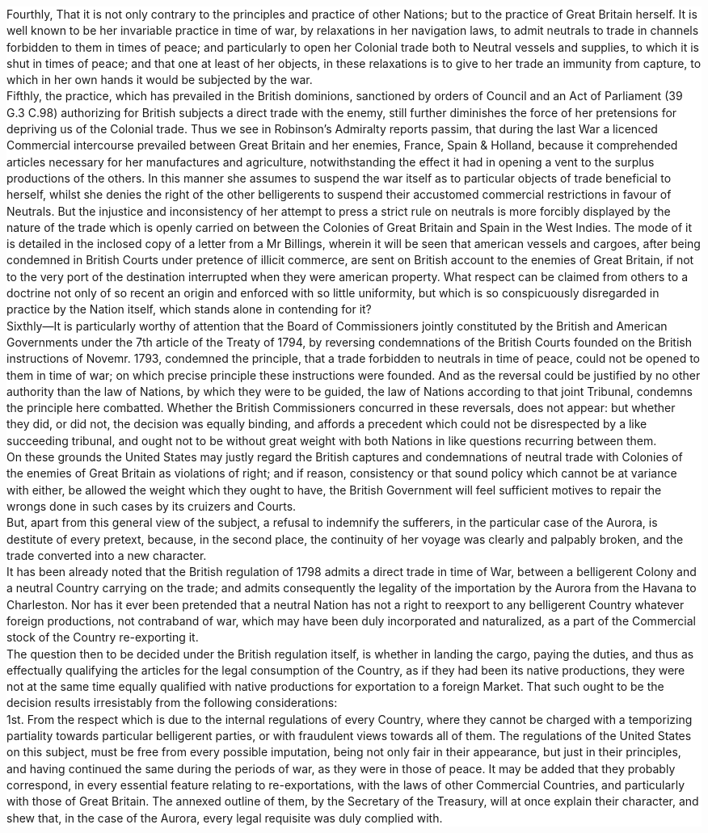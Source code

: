 Fourthly, That it is not only contrary to the principles and practice of other Nations; but to the practice of Great Britain herself. It is well known to be her invariable practice in time of war, by relaxations in her navigation laws, to admit neutrals to trade in channels forbidden to them in times of peace; and particularly to open her Colonial trade both to Neutral vessels and supplies, to which it is shut in times of peace; and that one at least of her objects, in these relaxations is to give to her trade an immunity from capture, to which in her own hands it would be subjected by the war.  
Fifthly, the practice, which has prevailed in the British dominions, sanctioned by orders of Council and an Act of Parliament (39 G.3 C.98) authorizing for British subjects a direct trade with the enemy, still further diminishes the force of her pretensions for depriving us of the Colonial trade. Thus we see in Robinson’s Admiralty reports passim, that during the last War a licenced Commercial intercourse prevailed between Great Britain and her enemies, France, Spain &amp; Holland, because it comprehended articles necessary for her manufactures and agriculture, notwithstanding the effect it had in opening a vent to the surplus productions of the others. In this manner she assumes to suspend the war itself as to particular objects of trade beneficial to herself, whilst she denies the right of the other belligerents to suspend their accustomed commercial restrictions in favour of Neutrals. But the injustice and inconsistency of her attempt to press a strict rule on neutrals is more forcibly displayed by the nature of the trade which is openly carried on between the Colonies of Great Britain and Spain in the West Indies. The mode of it is detailed in the inclosed copy of a letter from a Mr Billings, wherein it will be seen that american vessels and cargoes, after being condemned in British Courts under pretence of illicit commerce, are sent on British account to the enemies of Great Britain, if not to the very port of the destination interrupted when they were american property. What respect can be claimed from others to a doctrine not only of so recent an origin and enforced with so little uniformity, but which is so conspicuously disregarded in practice by the Nation itself, which stands alone in contending for it?  
Sixthly—It is particularly worthy of attention that the Board of Commissioners jointly constituted by the British and American Governments under the 7th article of the Treaty of 1794, by reversing condemnations of the British Courts founded on the British instructions of Novemr. 1793, condemned the principle, that a trade forbidden to neutrals in time of peace, could not be opened to them in time of war; on which precise principle these instructions were founded. And as the reversal could be justified by no other authority than the law of Nations, by which they were to be guided, the law of Nations according to that joint Tribunal, condemns the principle here combatted. Whether the British Commissioners concurred in these reversals, does not appear: but whether they did, or did not, the decision was equally binding, and affords a precedent which could not be disrespected by a like succeeding tribunal, and ought not to be without great weight with both Nations in like questions recurring between them.  
On these grounds the United States may justly regard the British captures and condemnations of neutral trade with Colonies of the enemies of Great Britain as violations of right; and if reason, consistency or that sound policy which cannot be at variance with either, be allowed the weight which they ought to have, the British Government will feel sufficient motives to repair the wrongs done in such cases by its cruizers and Courts.  
But, apart from this general view of the subject, a refusal to indemnify the sufferers, in the particular case of the Aurora, is destitute of every pretext, because, in the second place, the continuity of her voyage was clearly and palpably broken, and the trade converted into a new character.  
It has been already noted that the British regulation of 1798 admits a direct trade in time of War, between a belligerent Colony and a neutral Country carrying on the trade; and admits consequently the legality of the importation by the Aurora from the Havana to Charleston. Nor has it ever been pretended that a neutral Nation has not a right to reexport to any belligerent Country whatever foreign productions, not contraband of war, which may have been duly incorporated and naturalized, as a part of the Commercial stock of the Country re-exporting it.  
The question then to be decided under the British regulation itself, is whether in landing the cargo, paying the duties, and thus as effectually qualifying the articles for the legal consumption of the Country, as if they had been its native productions, they were not at the same time equally qualified with native productions for exportation to a foreign Market. That such ought to be the decision results irresistably from the following considerations:  
1st. From the respect which is due to the internal regulations of every Country, where they cannot be charged with a temporizing partiality towards particular belligerent parties, or with fraudulent views towards all of them. The regulations of the United States on this subject, must be free from every possible imputation, being not only fair in their appearance, but just in their principles, and having continued the same during the periods of war, as they were in those of peace. It may be added that they probably correspond, in every essential feature relating to re-exportations, with the laws of other Commercial Countries, and particularly with those of Great Britain. The annexed outline of them, by the Secretary of the Treasury, will at once explain their character, and shew that, in the case of the Aurora, every legal requisite was duly complied with.  